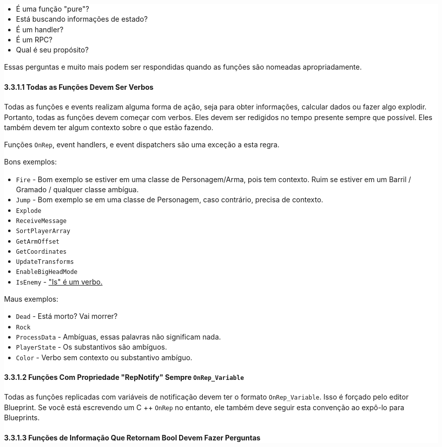 * É uma função "pure"?
* Está buscando informações de estado?
* É um handler?
* É um RPC?
* Qual é seu propósito?

Essas perguntas e muito mais podem ser respondidas quando as funções são nomeadas apropriadamente.

<a name="3.3.1.1"></a>
<a name="bp-funcs-naming-verbs"></a>
#### 3.3.1.1 Todas as Funções Devem Ser Verbos

Todas as funções e events realizam alguma forma de ação, seja para obter informações, calcular dados ou fazer algo explodir. Portanto, todas as funções devem começar com verbos. Eles devem ser redigidos no tempo presente sempre que possível. Eles também devem ter algum contexto sobre o que estão fazendo.

Funções `OnRep`, event handlers, e event dispatchers são uma exceção a esta regra.

Bons exemplos:

* `Fire` - Bom exemplo se estiver em uma classe de Personagem/Arma, pois tem contexto. Ruim se estiver em um Barril / Gramado / qualquer classe ambígua.
* `Jump` - Bom exemplo se em uma classe de Personagem, caso contrário, precisa de contexto.
* `Explode`
* `ReceiveMessage`
* `SortPlayerArray`
* `GetArmOffset`
* `GetCoordinates`
* `UpdateTransforms`
* `EnableBigHeadMode`
* `IsEnemy` - ["Is" é um verbo.](http://writingexplained.org/is-is-a-verb)

Maus exemplos:

* `Dead` - Está morto? Vai morrer?
* `Rock`
* `ProcessData` - Ambíguas, essas palavras não significam nada.
* `PlayerState` - Os substantivos são ambíguos.
* `Color` - Verbo sem contexto ou substantivo ambíguo.

<a name="3.3.1.2"></a>
<a name="bp-funcs-naming-onrep"></a>
#### 3.3.1.2 Funções Com Propriedade "RepNotify" Sempre `OnRep_Variable`

Todas as funções replicadas com variáveis de notificação devem ter o formato `OnRep_Variable`. Isso é forçado pelo editor Blueprint. Se você está escrevendo um C ++ `OnRep` no entanto, ele também deve seguir esta convenção ao expô-lo para Blueprints.

<a name="3.3.1.3"></a>
<a name="bp-funcs-naming-bool"></a>
#### 3.3.1.3 Funções de Informação Que Retornam Bool Devem Fazer Perguntas
